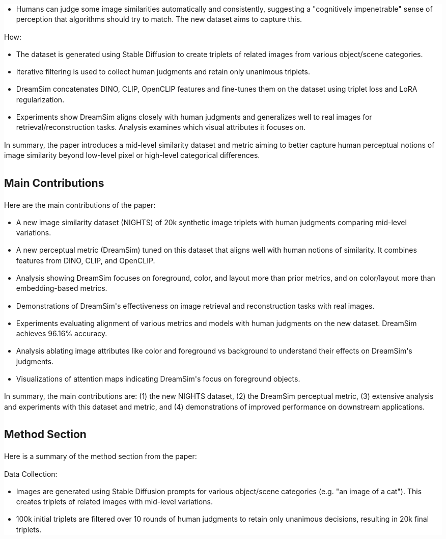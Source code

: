- Humans can judge some image similarities automatically and consistently, suggesting a "cognitively impenetrable" sense of perception that algorithms should try to match. The new dataset aims to capture this.

How:
- The dataset is generated using Stable Diffusion to create triplets of related images from various object/scene categories.

- Iterative filtering is used to collect human judgments and retain only unanimous triplets.

- DreamSim concatenates DINO, CLIP, OpenCLIP features and fine-tunes them on the dataset using triplet loss and LoRA regularization.

- Experiments show DreamSim aligns closely with human judgments and generalizes well to real images for retrieval/reconstruction tasks. Analysis examines which visual attributes it focuses on.

In summary, the paper introduces a mid-level similarity dataset and metric aiming to better capture human perceptual notions of image similarity beyond low-level pixel or high-level categorical differences.

## Main Contributions

 Here are the main contributions of the paper:

- A new image similarity dataset (NIGHTS) of 20k synthetic image triplets with human judgments comparing mid-level variations.

- A new perceptual metric (DreamSim) tuned on this dataset that aligns well with human notions of similarity. It combines features from DINO, CLIP, and OpenCLIP.

- Analysis showing DreamSim focuses on foreground, color, and layout more than prior metrics, and on color/layout more than embedding-based metrics.

- Demonstrations of DreamSim's effectiveness on image retrieval and reconstruction tasks with real images.

- Experiments evaluating alignment of various metrics and models with human judgments on the new dataset. DreamSim achieves 96.16% accuracy.

- Analysis ablating image attributes like color and foreground vs background to understand their effects on DreamSim's judgments.

- Visualizations of attention maps indicating DreamSim's focus on foreground objects. 

In summary, the main contributions are: (1) the new NIGHTS dataset, (2) the DreamSim perceptual metric, (3) extensive analysis and experiments with this dataset and metric, and (4) demonstrations of improved performance on downstream applications.

## Method Section

 Here is a summary of the method section from the paper:

Data Collection:
- Images are generated using Stable Diffusion prompts for various object/scene categories (e.g. "an image of a cat"). This creates triplets of related images with mid-level variations.

- 100k initial triplets are filtered over 10 rounds of human judgments to retain only unanimous decisions, resulting in 20k final triplets.
